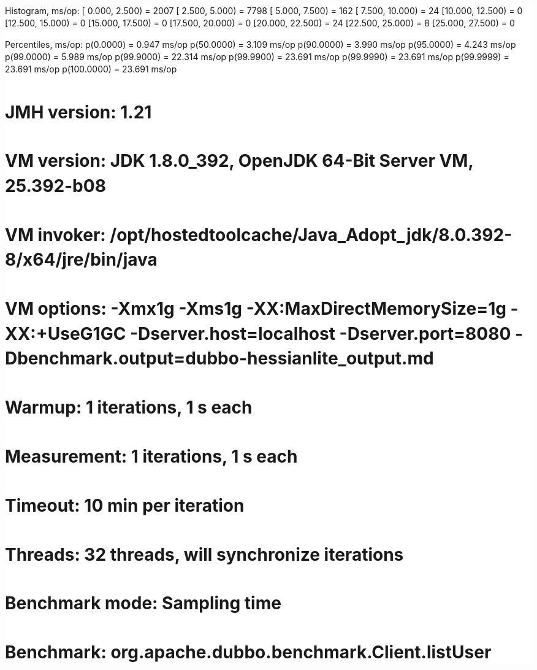   Histogram, ms/op:
    [ 0.000,  2.500) = 2007 
    [ 2.500,  5.000) = 7798 
    [ 5.000,  7.500) = 162 
    [ 7.500, 10.000) = 24 
    [10.000, 12.500) = 0 
    [12.500, 15.000) = 0 
    [15.000, 17.500) = 0 
    [17.500, 20.000) = 0 
    [20.000, 22.500) = 24 
    [22.500, 25.000) = 8 
    [25.000, 27.500) = 0 

  Percentiles, ms/op:
      p(0.0000) =      0.947 ms/op
     p(50.0000) =      3.109 ms/op
     p(90.0000) =      3.990 ms/op
     p(95.0000) =      4.243 ms/op
     p(99.0000) =      5.989 ms/op
     p(99.9000) =     22.314 ms/op
     p(99.9900) =     23.691 ms/op
     p(99.9990) =     23.691 ms/op
     p(99.9999) =     23.691 ms/op
    p(100.0000) =     23.691 ms/op


# JMH version: 1.21
# VM version: JDK 1.8.0_392, OpenJDK 64-Bit Server VM, 25.392-b08
# VM invoker: /opt/hostedtoolcache/Java_Adopt_jdk/8.0.392-8/x64/jre/bin/java
# VM options: -Xmx1g -Xms1g -XX:MaxDirectMemorySize=1g -XX:+UseG1GC -Dserver.host=localhost -Dserver.port=8080 -Dbenchmark.output=dubbo-hessianlite_output.md
# Warmup: 1 iterations, 1 s each
# Measurement: 1 iterations, 1 s each
# Timeout: 10 min per iteration
# Threads: 32 threads, will synchronize iterations
# Benchmark mode: Sampling time
# Benchmark: org.apache.dubbo.benchmark.Client.listUser
